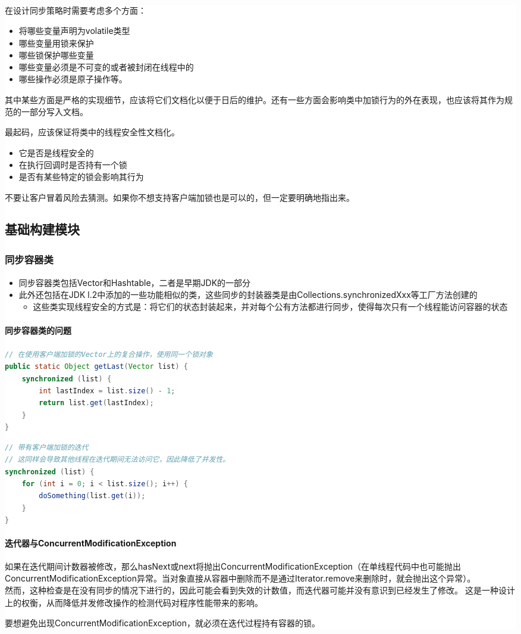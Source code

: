 在设计同步策略时需要考虑多个方面：

* 将哪些变量声明为volatile类型
* 哪些变量用锁来保护
* 哪些锁保护哪些变量
* 哪些变量必须是不可变的或者被封闭在线程中的
* 哪些操作必须是原子操作等。

其中某些方面是严格的实现细节，应该将它们文档化以便于日后的维护。还有一些方面会影响类中加锁行为的外在表现，也应该将其作为规范的一部分写入文档。

最起码，应该保证将类中的线程安全性文档化。

* 它是否是线程安全的
* 在执行回调时是否持有一个锁
* 是否有某些特定的锁会影响其行为

不要让客户冒着风险去猜测。如果你不想支持客户端加锁也是可以的，但一定要明确地指出来。

## 基础构建模块

### 同步容器类

* 同步容器类包括Vector和Hashtable，二者是早期JDK的一部分
* 此外还包括在JDK l.2中添加的一些功能相似的类，这些同步的封装器类是由Collections.synchronizedXxx等工厂方法创建的
	- 这些类实现线程安全的方式是：将它们的状态封装起来，并对每个公有方法都进行同步，使得每次只有一个线程能访问容器的状态

#### 同步容器类的问题

```java
// 在使用客户端加锁的Vector上的复合操作，使用同一个锁对象
public static Object getLast(Vector list) {
    synchronized (list) {
        int lastIndex = list.size() - 1;
        return list.get(lastIndex);
    }
}
```

```java
// 带有客户端加锁的迭代
// 这同样会导致其他线程在迭代期间无法访问它，因此降低了并发性。
synchronized (list) {
    for (int i = 0; i < list.size(); i++) {
        doSomething(list.get(i));
    }
}
```

#### 迭代器与ConcurrentModificationException

如果在迭代期间计数器被修改，那么hasNext或next将抛出ConcurrentModificationException（在单线程代码中也可能抛出ConcurrentModificationException异常。当对象直接从容器中删除而不是通过Iterator.remove来删除时，就会抛出这个异常）。  
然而，这种检查是在没有同步的情况下进行的，因此可能会看到失效的计数值，而迭代器可能并没有意识到已经发生了修改。
这是一种设计上的权衡，从而降低并发修改操作的检测代码对程序性能带来的影响。

要想避免出现ConcurrentModificationException，就必须在迭代过程持有容器的锁。
